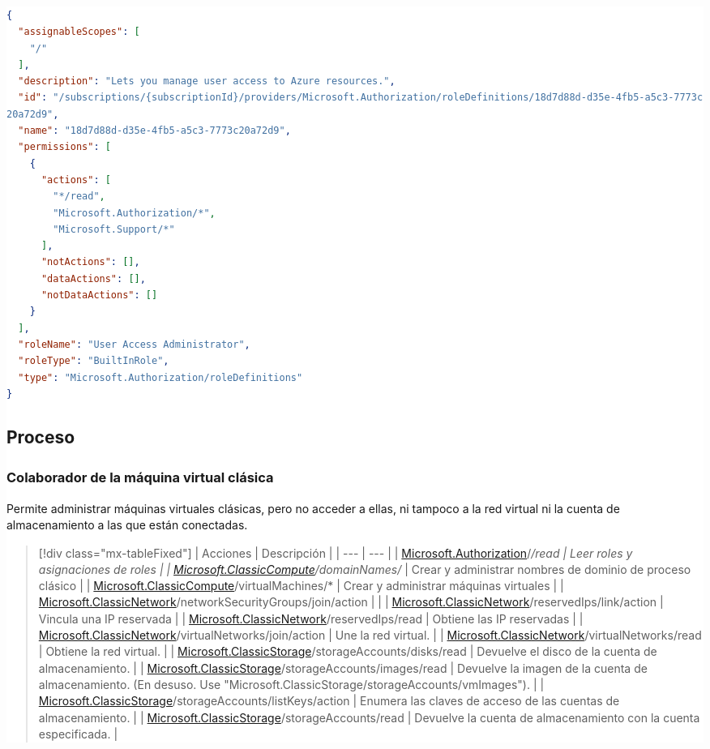```json
{
  "assignableScopes": [
    "/"
  ],
  "description": "Lets you manage user access to Azure resources.",
  "id": "/subscriptions/{subscriptionId}/providers/Microsoft.Authorization/roleDefinitions/18d7d88d-d35e-4fb5-a5c3-7773c20a72d9",
  "name": "18d7d88d-d35e-4fb5-a5c3-7773c20a72d9",
  "permissions": [
    {
      "actions": [
        "*/read",
        "Microsoft.Authorization/*",
        "Microsoft.Support/*"
      ],
      "notActions": [],
      "dataActions": [],
      "notDataActions": []
    }
  ],
  "roleName": "User Access Administrator",
  "roleType": "BuiltInRole",
  "type": "Microsoft.Authorization/roleDefinitions"
}
```

## <a name="compute"></a>Proceso


### <a name="classic-virtual-machine-contributor"></a>Colaborador de la máquina virtual clásica

Permite administrar máquinas virtuales clásicas, pero no acceder a ellas, ni tampoco a la red virtual ni la cuenta de almacenamiento a las que están conectadas.

> [!div class="mx-tableFixed"]
> | Acciones | Descripción |
> | --- | --- |
> | [Microsoft.Authorization](resource-provider-operations.md#microsoftauthorization)/*/read | Leer roles y asignaciones de roles |
> | [Microsoft.ClassicCompute](resource-provider-operations.md#microsoftclassiccompute)/domainNames/* | Crear y administrar nombres de dominio de proceso clásico |
> | [Microsoft.ClassicCompute](resource-provider-operations.md#microsoftclassiccompute)/virtualMachines/* | Crear y administrar máquinas virtuales |
> | [Microsoft.ClassicNetwork](resource-provider-operations.md#microsoftclassicnetwork)/networkSecurityGroups/join/action |  |
> | [Microsoft.ClassicNetwork](resource-provider-operations.md#microsoftclassicnetwork)/reservedIps/link/action | Vincula una IP reservada |
> | [Microsoft.ClassicNetwork](resource-provider-operations.md#microsoftclassicnetwork)/reservedIps/read | Obtiene las IP reservadas |
> | [Microsoft.ClassicNetwork](resource-provider-operations.md#microsoftclassicnetwork)/virtualNetworks/join/action | Une la red virtual. |
> | [Microsoft.ClassicNetwork](resource-provider-operations.md#microsoftclassicnetwork)/virtualNetworks/read | Obtiene la red virtual. |
> | [Microsoft.ClassicStorage](resource-provider-operations.md#microsoftclassicstorage)/storageAccounts/disks/read | Devuelve el disco de la cuenta de almacenamiento. |
> | [Microsoft.ClassicStorage](resource-provider-operations.md#microsoftclassicstorage)/storageAccounts/images/read | Devuelve la imagen de la cuenta de almacenamiento. (En desuso. Use "Microsoft.ClassicStorage/storageAccounts/vmImages"). |
> | [Microsoft.ClassicStorage](resource-provider-operations.md#microsoftclassicstorage)/storageAccounts/listKeys/action | Enumera las claves de acceso de las cuentas de almacenamiento. |
> | [Microsoft.ClassicStorage](resource-provider-operations.md#microsoftclassicstorage)/storageAccounts/read | Devuelve la cuenta de almacenamiento con la cuenta especificada. |